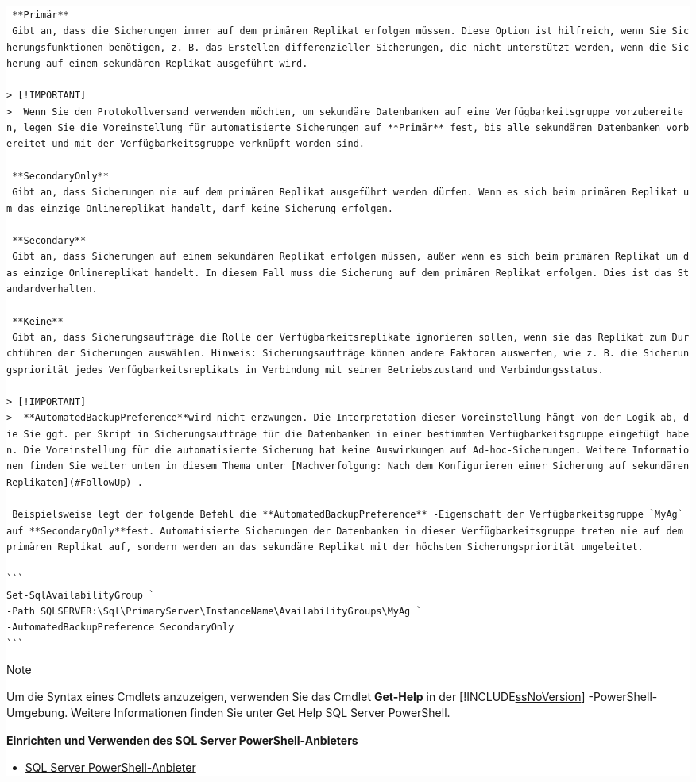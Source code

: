      **Primär**  
     Gibt an, dass die Sicherungen immer auf dem primären Replikat erfolgen müssen. Diese Option ist hilfreich, wenn Sie Sicherungsfunktionen benötigen, z. B. das Erstellen differenzieller Sicherungen, die nicht unterstützt werden, wenn die Sicherung auf einem sekundären Replikat ausgeführt wird.  
  
    > [!IMPORTANT]  
    >  Wenn Sie den Protokollversand verwenden möchten, um sekundäre Datenbanken auf eine Verfügbarkeitsgruppe vorzubereiten, legen Sie die Voreinstellung für automatisierte Sicherungen auf **Primär** fest, bis alle sekundären Datenbanken vorbereitet und mit der Verfügbarkeitsgruppe verknüpft worden sind.  
  
     **SecondaryOnly**  
     Gibt an, dass Sicherungen nie auf dem primären Replikat ausgeführt werden dürfen. Wenn es sich beim primären Replikat um das einzige Onlinereplikat handelt, darf keine Sicherung erfolgen.  
  
     **Secondary**  
     Gibt an, dass Sicherungen auf einem sekundären Replikat erfolgen müssen, außer wenn es sich beim primären Replikat um das einzige Onlinereplikat handelt. In diesem Fall muss die Sicherung auf dem primären Replikat erfolgen. Dies ist das Standardverhalten.  
  
     **Keine**  
     Gibt an, dass Sicherungsaufträge die Rolle der Verfügbarkeitsreplikate ignorieren sollen, wenn sie das Replikat zum Durchführen der Sicherungen auswählen. Hinweis: Sicherungsaufträge können andere Faktoren auswerten, wie z. B. die Sicherungspriorität jedes Verfügbarkeitsreplikats in Verbindung mit seinem Betriebszustand und Verbindungsstatus.  
  
    > [!IMPORTANT]  
    >  **AutomatedBackupPreference**wird nicht erzwungen. Die Interpretation dieser Voreinstellung hängt von der Logik ab, die Sie ggf. per Skript in Sicherungsaufträge für die Datenbanken in einer bestimmten Verfügbarkeitsgruppe eingefügt haben. Die Voreinstellung für die automatisierte Sicherung hat keine Auswirkungen auf Ad-hoc-Sicherungen. Weitere Informationen finden Sie weiter unten in diesem Thema unter [Nachverfolgung: Nach dem Konfigurieren einer Sicherung auf sekundären Replikaten](#FollowUp) .  
  
     Beispielsweise legt der folgende Befehl die **AutomatedBackupPreference** -Eigenschaft der Verfügbarkeitsgruppe `MyAg` auf **SecondaryOnly**fest. Automatisierte Sicherungen der Datenbanken in dieser Verfügbarkeitsgruppe treten nie auf dem primären Replikat auf, sondern werden an das sekundäre Replikat mit der höchsten Sicherungspriorität umgeleitet.  
  
    ```  
    Set-SqlAvailabilityGroup `  
    -Path SQLSERVER:\Sql\PrimaryServer\InstanceName\AvailabilityGroups\MyAg `  
    -AutomatedBackupPreference SecondaryOnly  
    ```  
  
> [!NOTE]  
>  Um die Syntax eines Cmdlets anzuzeigen, verwenden Sie das Cmdlet **Get-Help** in der [!INCLUDE[ssNoVersion](../../../includes/ssnoversion-md.md)] -PowerShell-Umgebung. Weitere Informationen finden Sie unter [Get Help SQL Server PowerShell](../../../relational-databases/scripting/get-help-sql-server-powershell.md).  
  
 **Einrichten und Verwenden des SQL Server PowerShell-Anbieters**  
  
-   [SQL Server PowerShell-Anbieter](../../../relational-databases/scripting/sql-server-powershell-provider.md)  
  